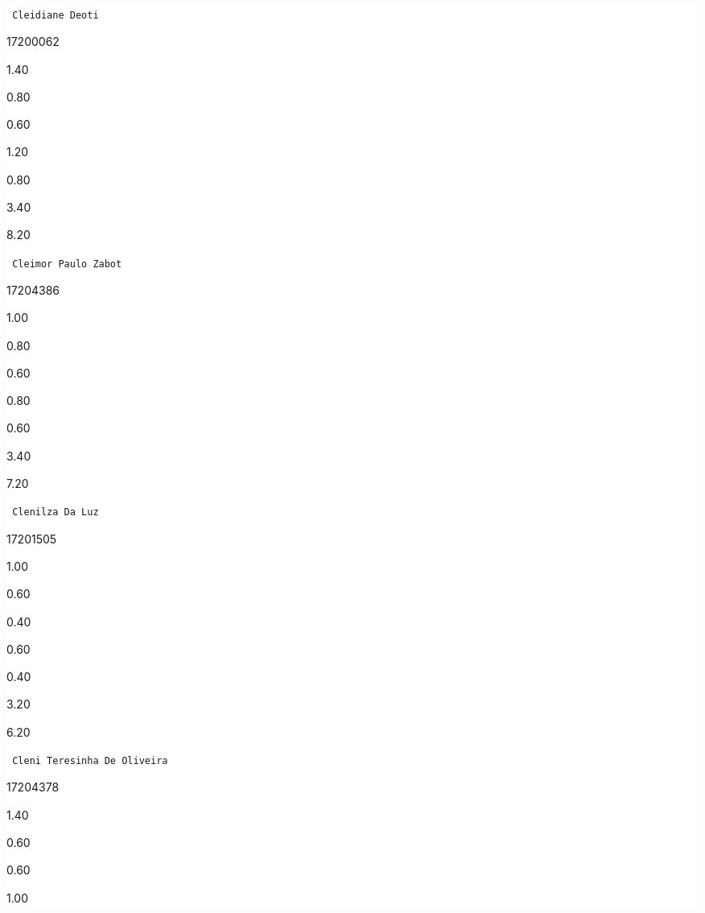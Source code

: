     Cleidiane Deoti 

   17200062

   1.40

   0.80

   0.60

   1.20

   0.80

   3.40

   8.20

     Cleimor Paulo Zabot 

   17204386

   1.00

   0.80

   0.60

   0.80

   0.60

   3.40

   7.20

     Clenilza Da Luz 

   17201505

   1.00

   0.60

   0.40

   0.60

   0.40

   3.20

   6.20

     Cleni Teresinha De Oliveira 

   17204378

   1.40

   0.60

   0.60

   1.00
